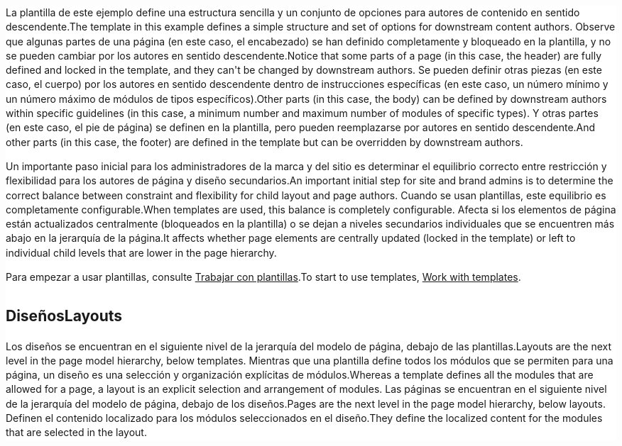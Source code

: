 <span data-ttu-id="2d261-142">La plantilla de este ejemplo define una estructura sencilla y un conjunto de opciones para autores de contenido en sentido descendente.</span><span class="sxs-lookup"><span data-stu-id="2d261-142">The template in this example defines a simple structure and set of options for downstream content authors.</span></span> <span data-ttu-id="2d261-143">Observe que algunas partes de una página (en este caso, el encabezado) se han definido completamente y bloqueado en la plantilla, y no se pueden cambiar por los autores en sentido descendente.</span><span class="sxs-lookup"><span data-stu-id="2d261-143">Notice that some parts of a page (in this case, the header) are fully defined and locked in the template, and they can't be changed by downstream authors.</span></span> <span data-ttu-id="2d261-144">Se pueden definir otras piezas (en este caso, el cuerpo) por los autores en sentido descendente dentro de instrucciones específicas (en este caso, un número mínimo y un número máximo de módulos de tipos específicos).</span><span class="sxs-lookup"><span data-stu-id="2d261-144">Other parts (in this case, the body) can be defined by downstream authors within specific guidelines (in this case, a minimum number and maximum number of modules of specific types).</span></span> <span data-ttu-id="2d261-145">Y otras partes (en este caso, el pie de página) se definen en la plantilla, pero pueden reemplazarse por autores en sentido descendente.</span><span class="sxs-lookup"><span data-stu-id="2d261-145">And other parts (in this case, the footer) are defined in the template but can be overridden by downstream authors.</span></span>

<span data-ttu-id="2d261-146">Un importante paso inicial para los administradores de la marca y del sitio es determinar el equilibrio correcto entre restricción y flexibilidad para los autores de página y diseño secundarios.</span><span class="sxs-lookup"><span data-stu-id="2d261-146">An important initial step for site and brand admins is to determine the correct balance between constraint and flexibility for child layout and page authors.</span></span> <span data-ttu-id="2d261-147">Cuando se usan plantillas, este equilibrio es completamente configurable.</span><span class="sxs-lookup"><span data-stu-id="2d261-147">When templates are used, this balance is completely configurable.</span></span> <span data-ttu-id="2d261-148">Afecta si los elementos de página están actualizados centralmente (bloqueados en la plantilla) o se dejan a niveles secundarios individuales que se encuentren más abajo en la jerarquía de la página.</span><span class="sxs-lookup"><span data-stu-id="2d261-148">It affects whether page elements are centrally updated (locked in the template) or left to individual child levels that are lower in the page hierarchy.</span></span>

<span data-ttu-id="2d261-149">Para empezar a usar plantillas, consulte [Trabajar con plantillas](work-with-templates.md).</span><span class="sxs-lookup"><span data-stu-id="2d261-149">To start to use templates, [Work with templates](work-with-templates.md).</span></span>

## <a name="layouts"></a><span data-ttu-id="2d261-150">Diseños</span><span class="sxs-lookup"><span data-stu-id="2d261-150">Layouts</span></span>

<span data-ttu-id="2d261-151">Los diseños se encuentran en el siguiente nivel de la jerarquía del modelo de página, debajo de las plantillas.</span><span class="sxs-lookup"><span data-stu-id="2d261-151">Layouts are the next level in the page model hierarchy, below templates.</span></span> <span data-ttu-id="2d261-152">Mientras que una plantilla define todos los módulos que se permiten para una página, un diseño es una selección y organización explícitas de módulos.</span><span class="sxs-lookup"><span data-stu-id="2d261-152">Whereas a template defines all the modules that are allowed for a page, a layout is an explicit selection and arrangement of modules.</span></span> <span data-ttu-id="2d261-153">Las páginas se encuentran en el siguiente nivel de la jerarquía del modelo de página, debajo de los diseños.</span><span class="sxs-lookup"><span data-stu-id="2d261-153">Pages are the next level in the page model hierarchy, below layouts.</span></span> <span data-ttu-id="2d261-154">Definen el contenido localizado para los módulos seleccionados en el diseño.</span><span class="sxs-lookup"><span data-stu-id="2d261-154">They define the localized content for the modules that are selected in the layout.</span></span>
